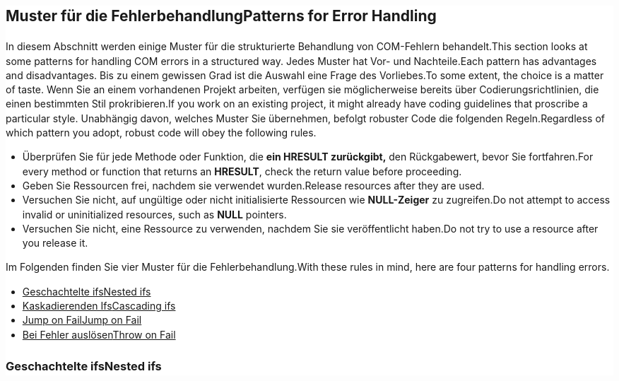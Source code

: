 

## <a name="patterns-for-error-handling"></a><span data-ttu-id="21dce-152">Muster für die Fehlerbehandlung</span><span class="sxs-lookup"><span data-stu-id="21dce-152">Patterns for Error Handling</span></span>

<span data-ttu-id="21dce-153">In diesem Abschnitt werden einige Muster für die strukturierte Behandlung von COM-Fehlern behandelt.</span><span class="sxs-lookup"><span data-stu-id="21dce-153">This section looks at some patterns for handling COM errors in a structured way.</span></span> <span data-ttu-id="21dce-154">Jedes Muster hat Vor- und Nachteile.</span><span class="sxs-lookup"><span data-stu-id="21dce-154">Each pattern has advantages and disadvantages.</span></span> <span data-ttu-id="21dce-155">Bis zu einem gewissen Grad ist die Auswahl eine Frage des Vorliebes.</span><span class="sxs-lookup"><span data-stu-id="21dce-155">To some extent, the choice is a matter of taste.</span></span> <span data-ttu-id="21dce-156">Wenn Sie an einem vorhandenen Projekt arbeiten, verfügen sie möglicherweise bereits über Codierungsrichtlinien, die einen bestimmten Stil prokribieren.</span><span class="sxs-lookup"><span data-stu-id="21dce-156">If you work on an existing project, it might already have coding guidelines that proscribe a particular style.</span></span> <span data-ttu-id="21dce-157">Unabhängig davon, welches Muster Sie übernehmen, befolgt robuster Code die folgenden Regeln.</span><span class="sxs-lookup"><span data-stu-id="21dce-157">Regardless of which pattern you adopt, robust code will obey the following rules.</span></span>

-   <span data-ttu-id="21dce-158">Überprüfen Sie für jede Methode oder Funktion, die **ein HRESULT zurückgibt,** den Rückgabewert, bevor Sie fortfahren.</span><span class="sxs-lookup"><span data-stu-id="21dce-158">For every method or function that returns an **HRESULT**, check the return value before proceeding.</span></span>
-   <span data-ttu-id="21dce-159">Geben Sie Ressourcen frei, nachdem sie verwendet wurden.</span><span class="sxs-lookup"><span data-stu-id="21dce-159">Release resources after they are used.</span></span>
-   <span data-ttu-id="21dce-160">Versuchen Sie nicht, auf ungültige oder nicht initialisierte Ressourcen wie **NULL-Zeiger** zu zugreifen.</span><span class="sxs-lookup"><span data-stu-id="21dce-160">Do not attempt to access invalid or uninitialized resources, such as **NULL** pointers.</span></span>
-   <span data-ttu-id="21dce-161">Versuchen Sie nicht, eine Ressource zu verwenden, nachdem Sie sie veröffentlicht haben.</span><span class="sxs-lookup"><span data-stu-id="21dce-161">Do not try to use a resource after you release it.</span></span>

<span data-ttu-id="21dce-162">Im Folgenden finden Sie vier Muster für die Fehlerbehandlung.</span><span class="sxs-lookup"><span data-stu-id="21dce-162">With these rules in mind, here are four patterns for handling errors.</span></span>

-   [<span data-ttu-id="21dce-163">Geschachtelte ifs</span><span class="sxs-lookup"><span data-stu-id="21dce-163">Nested ifs</span></span>](#nested-ifs)
-   [<span data-ttu-id="21dce-164">Kaskadierenden Ifs</span><span class="sxs-lookup"><span data-stu-id="21dce-164">Cascading ifs</span></span>](#cascading-ifs)
-   [<span data-ttu-id="21dce-165">Jump on Fail</span><span class="sxs-lookup"><span data-stu-id="21dce-165">Jump on Fail</span></span>](#jump-on-fail)
-   [<span data-ttu-id="21dce-166">Bei Fehler auslösen</span><span class="sxs-lookup"><span data-stu-id="21dce-166">Throw on Fail</span></span>](#throw-on-fail)

### <a name="nested-ifs"></a><span data-ttu-id="21dce-167">Geschachtelte ifs</span><span class="sxs-lookup"><span data-stu-id="21dce-167">Nested ifs</span></span>
